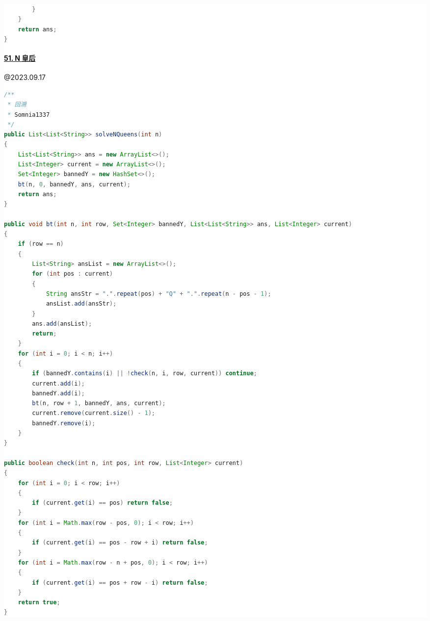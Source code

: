 ```java
		}
	}
	return ans;
}
```

#### [51. N 皇后](https://leetcode.cn/problems/n-queens/)

@2023.09.17

```java
/**
 * 回溯
 * Somnia1337
 */
public List<List<String>> solveNQueens(int n)
{
	List<List<String>> ans = new ArrayList<>();
	List<Integer> current = new ArrayList<>();
	Set<Integer> bannedY = new HashSet<>();
	bt(n, 0, bannedY, ans, current);
	return ans;
}

public void bt(int n, int row, Set<Integer> bannedY, List<List<String>> ans, List<Integer> current)
{
	if (row == n)
	{
		List<String> ansList = new ArrayList<>();
		for (int pos : current)
		{
			String ansStr = ".".repeat(pos) + "Q" + ".".repeat(n - pos - 1);
			ansList.add(ansStr);
		}
		ans.add(ansList);
		return;
	}
	for (int i = 0; i < n; i++)
	{
		if (bannedY.contains(i) || !check(n, i, row, current)) continue;
		current.add(i);
		bannedY.add(i);
		bt(n, row + 1, bannedY, ans, current);
		current.remove(current.size() - 1);
		bannedY.remove(i);
	}
}

public boolean check(int n, int pos, int row, List<Integer> current)
{
	for (int i = 0; i < row; i++)
	{
		if (current.get(i) == pos) return false;
	}
	for (int i = Math.max(row - pos, 0); i < row; i++)
	{
		if (current.get(i) == pos - row + i) return false;
	}
	for (int i = Math.max(row - n + pos, 0); i < row; i++)
	{
		if (current.get(i) == pos + row - i) return false;
	}
	return true;
}
```